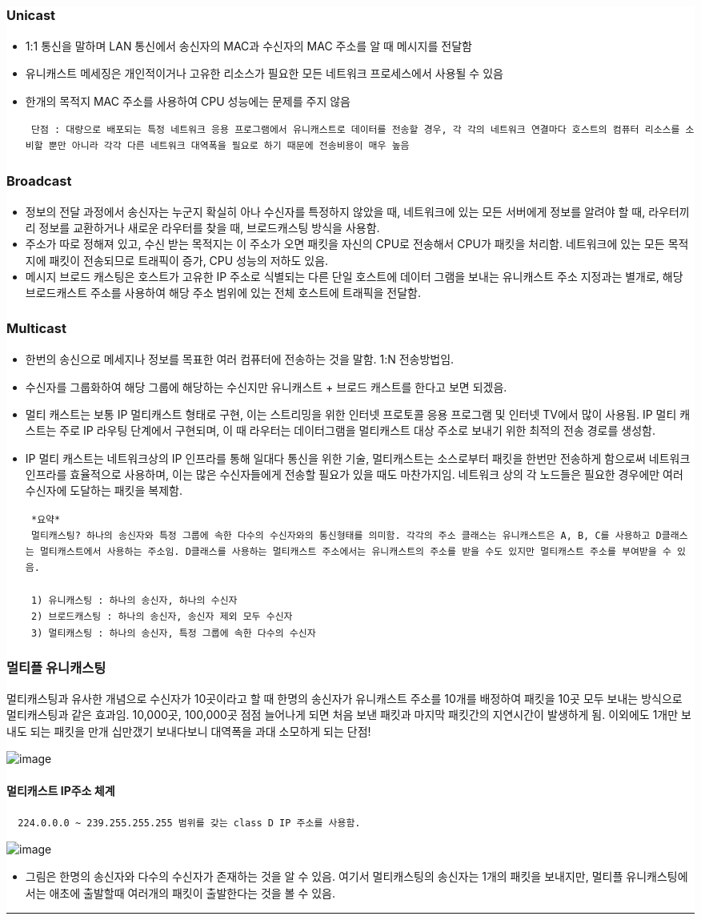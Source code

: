 
### Unicast
* 1:1 통신을 말하며 LAN 통신에서 송신자의 MAC과 수신자의 MAC 주소를 알 때 메시지를 전달함
* 유니캐스트 메세징은 개인적이거나 고유한 리소스가 필요한 모든 네트워크 프로세스에서 사용될 수 있음
* 한개의 목적지 MAC 주소를 사용하여 CPU 성능에는 문제를 주지 않음

       단점 : 대량으로 배포되는 특정 네트워크 응용 프로그램에서 유니캐스트로 데이터를 전송할 경우, 각 각의 네트워크 연결마다 호스트의 컴퓨터 리소스를 소비할 뿐만 아니라 각각 다른 네트워크 대역폭을 필요로 하기 때문에 전송비용이 매우 높음

### Broadcast
* 정보의 전달 과정에서 송신자는 누군지 확실히 아나 수신자를 특정하지 않았을 때, 네트워크에 있는 모든 서버에게 정보를 알려야 할 때, 라우터끼리 정보를 교환하거나 새로운 라우터를 찾을 때, 브로드캐스팅 방식을 사용함.
* 주소가 따로 정해져 있고, 수신 받는 목적지는 이 주소가 오면 패킷을 자신의 CPU로 전송해서 CPU가 패킷을 처리함. 네트워크에 있는 모든 목적지에 패킷이 전송되므로 트래픽이 증가, CPU 성능의 저하도 있음.
* 메시지 브로드 캐스팅은 호스트가 고유한 IP 주소로 식별되는 다른 단일 호스트에 데이터 그램을 보내는 유니캐스트 주소 지정과는 별개로, 해당 브로드캐스트 주소를 사용하여 해당 주소 범위에 있는 전체 호스트에 트래픽을 전달함.


### Multicast
* 한번의 송신으로 메세지나 정보를 목표한 여러 컴퓨터에 전송하는 것을 말함. 1:N 전송방법임.
* 수신자를 그룹화하여 해당 그룹에 해당하는 수신지만 유니캐스트 + 브로드 캐스트를 한다고 보면 되겠음.
* 멀티 캐스트는 보통 IP 멀티캐스트 형태로 구현, 이는 스트리밍을 위한 인터넷 프로토콜 응용 프로그램 및 인터넷 TV에서 많이 사용됨. IP 멀티 캐스트는 주로 IP 라우팅 단계에서 구현되며, 이 때 라우터는 데이터그램을 멀티캐스트 대상 주소로 보내기 위한 최적의 전송 경로를 생성함.
* IP 멀티 캐스트는 네트워크상의 IP 인프라를 통해 일대다 통신을 위한 기술, 멀티캐스트는 소스로부터 패킷을 한번만 전송하게 함으로써 네트워크 인프라를 효율적으로 사용하며, 이는 많은 수신자들에게 전송할 필요가 있을 때도 마찬가지임. 네트워크 상의 각 노드들은 필요한 경우에만 여러 수신자에 도달하는 패킷을 복제함.


       *요약*
       멀티캐스팅? 하나의 송신자와 특정 그룹에 속한 다수의 수신자와의 통신형태를 의미함. 각각의 주소 클래스는 유니캐스트은 A, B, C를 사용하고 D클래스는 멀티캐스트에서 사용하는 주소임. D클래스를 사용하는 멀티캐스트 주소에서는 유니캐스트의 주소를 받을 수도 있지만 멀티캐스트 주소를 부여받을 수 있음.
       
       1) 유니캐스팅 : 하나의 송신자, 하나의 수신자
       2) 브로드캐스팅 : 하나의 송신자, 송신자 제외 모두 수신자
       3) 멀티캐스팅 : 하나의 송신자, 특정 그룹에 속한 다수의 수신자



### 멀티플 유니캐스팅
멀티캐스팅과 유사한 개념으로 수신자가 10곳이라고 할 때 한명의 송신자가 유니캐스트 주소를 10개를 배정하여 패킷을 10곳 모두 보내는 방식으로 멀티캐스팅과 같은 효과임. 10,000곳, 100,000곳 점점 늘어나게 되면 처음 보낸 패킷과 마지막 패킷간의 지연시간이 발생하게 됨. 이외에도 1개만 보내도 되는 패킷을 만개 십만갰기 보내다보니 대역폭을 과대 소모하게 되는 단점!

![image](https://user-images.githubusercontent.com/49769190/176349543-31266eeb-09f8-421c-b332-70f411be9738.png)


#### 멀티캐스트 IP주소 체계

      224.0.0.0 ~ 239.255.255.255 범위를 갖는 class D IP 주소를 사용함.
![image](https://user-images.githubusercontent.com/49769190/176349642-08e104db-8772-4f75-bf3f-e2dba34773e6.png)

* 그림은 한명의 송신자와 다수의 수신자가 존재하는 것을 알 수 있음. 여기서 멀티캐스팅의 송신자는 1개의 패킷을 보내지만, 멀티플 유니캐스팅에서는 애초에 출발할때 여러개의 패킷이 출발한다는 것을 볼 수 있음.

***
